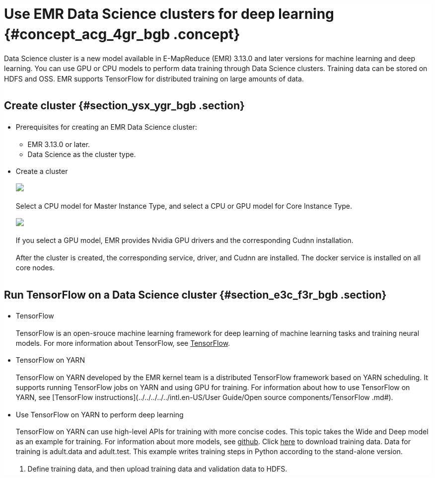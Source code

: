 # Use EMR Data Science clusters for deep learning {#concept_acg_4gr_bgb .concept}

Data Science cluster is a new model available in E-MapReduce \(EMR\) 3.13.0 and later versions for machine learning and deep learning. You can use GPU or CPU models to perform data training through Data Science clusters. Training data can be stored on HDFS and OSS. EMR supports TensorFlow for distributed training on large amounts of data.

## Create cluster {#section_ysx_ygr_bgb .section}

-   Prerequisites for creating an EMR Data Science cluster:
    -   EMR 3.13.0 or later.
    -   Data Science as the cluster type.
-   Create a cluster

    ![](http://static-aliyun-doc.oss-cn-hangzhou.aliyuncs.com/assets/img/78541/154752785233944_en-US.png)

    Select a CPU model for Master Instance Type, and select a CPU or GPU model for Core Instance Type.

    ![](http://static-aliyun-doc.oss-cn-hangzhou.aliyuncs.com/assets/img/78541/154752785233945_en-US.png)

    If you select a GPU model, EMR provides Nvidia GPU drivers and the corresponding Cudnn installation.

    After the cluster is created, the corresponding service, driver, and Cudnn are installed. The docker service is installed on all core nodes.


## Run TensorFlow on a Data Science cluster {#section_e3c_f3r_bgb .section}

-   TensorFlow

    TensorFlow is an open-srouce machine learning framework for deep learning of machine learning tasks and training neural models. For more information about TensorFlow, see [TensorFlow](https://www.tensorflow.org/).

-   TensorFlow on YARN

    TensorFlow on YARN developed by the EMR kernel team is a distributed TensorFlow framework based on YARN scheduling. It supports running TensorFlow jobs on YARN and using GPU for training. For information about how to use TensorFlow on YARN, see [TensorFlow instructions](../../../../../intl.en-US/User Guide/Open source components/TensorFlow .md#).

-   Use TensorFlow on YARN to perform deep learning

    TensorFlow on YARN can use high-level APIs for training with more concise codes. This topic takes the Wide and Deep model as an example for training. For information about more models, see [github](https://github.com/tensorflow/models/tree/master/official/wide_deep#tensorflow-linear-model-tutorial). Click [here](https://archive.ics.uci.edu/ml/machine-learning-databases/adult/) to download training data. Data for training is adult.data and adult.test. This example writes training steps in Python according to the stand-alone version.

    1.  Define training data, and then upload training data and validation data to HDFS.
